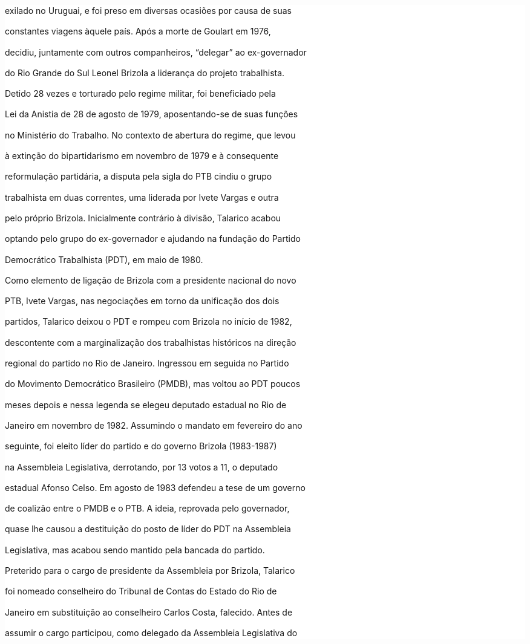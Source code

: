 exilado no Uruguai, e foi preso em diversas ocasiões por causa de suas

constantes viagens àquele país. Após a morte de Goulart em 1976,

decidiu, juntamente com outros companheiros, “delegar” ao ex-governador

do Rio Grande do Sul Leonel Brizola a liderança do projeto trabalhista.



Detido 28 vezes e torturado pelo regime militar, foi beneficiado pela

Lei da Anistia de 28 de agosto de 1979, aposentando-se de suas funções

no Ministério do Trabalho. No contexto de abertura do regime, que levou

à extinção do bipartidarismo em novembro de 1979 e à consequente

reformulação partidária, a disputa pela sigla do PTB cindiu o grupo

trabalhista em duas correntes, uma liderada por Ivete Vargas e outra

pelo próprio Brizola. Inicialmente contrário à divisão, Talarico acabou

optando pelo grupo do ex-governador e ajudando na fundação do Partido

Democrático Trabalhista (PDT), em maio de 1980.



Como elemento de ligação de Brizola com a presidente nacional do novo

PTB, Ivete Vargas, nas negociações em torno da unificação dos dois

partidos, Talarico deixou o PDT e rompeu com Brizola no início de 1982,

descontente com a marginalização dos trabalhistas históricos na direção

regional do partido no Rio de Janeiro. Ingressou em seguida no Partido

do Movimento Democrático Brasileiro (PMDB), mas voltou ao PDT poucos

meses depois e nessa legenda se elegeu deputado estadual no Rio de

Janeiro em novembro de 1982. Assumindo o mandato em fevereiro do ano

seguinte, foi eleito líder do partido e do governo Brizola (1983-1987)

na Assembleia Legislativa, derrotando, por 13 votos a 11, o deputado

estadual Afonso Celso. Em agosto de 1983 defendeu a tese de um governo

de coalizão entre o PMDB e o PTB. A ideia, reprovada pelo governador,

quase lhe causou a destituição do posto de líder do PDT na Assembleia

Legislativa, mas acabou sendo mantido pela bancada do partido.



Preterido para o cargo de presidente da Assembleia por Brizola, Talarico

foi nomeado conselheiro do Tribunal de Contas do Estado do Rio de

Janeiro em substituição ao conselheiro Carlos Costa, falecido. Antes de

assumir o cargo participou, como delegado da Assembleia Legislativa do
